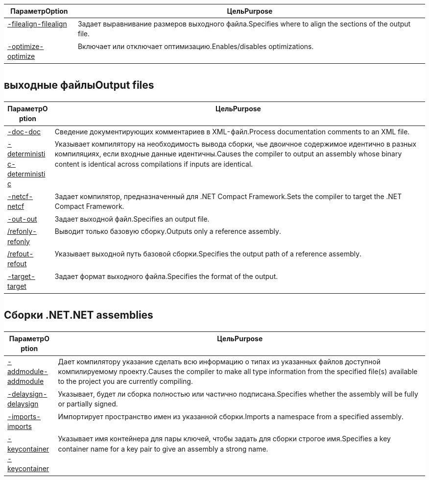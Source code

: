 |<span data-ttu-id="18ba9-119">Параметр</span><span class="sxs-lookup"><span data-stu-id="18ba9-119">Option</span></span>|<span data-ttu-id="18ba9-120">Цель</span><span class="sxs-lookup"><span data-stu-id="18ba9-120">Purpose</span></span>|  
|---|---|  
|[<span data-ttu-id="18ba9-121">-filealign</span><span class="sxs-lookup"><span data-stu-id="18ba9-121">-filealign</span></span>](filealign.md)|<span data-ttu-id="18ba9-122">Задает выравнивание размеров выходного файла.</span><span class="sxs-lookup"><span data-stu-id="18ba9-122">Specifies where to align the sections of the output file.</span></span>|  
|[<span data-ttu-id="18ba9-123">-optimize</span><span class="sxs-lookup"><span data-stu-id="18ba9-123">-optimize</span></span>](optimize.md)|<span data-ttu-id="18ba9-124">Включает или отключает оптимизацию.</span><span class="sxs-lookup"><span data-stu-id="18ba9-124">Enables/disables optimizations.</span></span>|  
  
## <a name="output-files"></a><span data-ttu-id="18ba9-125">выходные файлы</span><span class="sxs-lookup"><span data-stu-id="18ba9-125">Output files</span></span>  
  
|<span data-ttu-id="18ba9-126">Параметр</span><span class="sxs-lookup"><span data-stu-id="18ba9-126">Option</span></span>|<span data-ttu-id="18ba9-127">Цель</span><span class="sxs-lookup"><span data-stu-id="18ba9-127">Purpose</span></span>|  
|---|---|  
|[<span data-ttu-id="18ba9-128">-doc</span><span class="sxs-lookup"><span data-stu-id="18ba9-128">-doc</span></span>](doc.md)|<span data-ttu-id="18ba9-129">Сведение документирующих комментариев в XML-файл.</span><span class="sxs-lookup"><span data-stu-id="18ba9-129">Process documentation comments to an XML file.</span></span>|  
|[<span data-ttu-id="18ba9-130">-deterministic</span><span class="sxs-lookup"><span data-stu-id="18ba9-130">-deterministic</span></span>](deterministic.md)|<span data-ttu-id="18ba9-131">Указывает компилятору на необходимость вывода сборки, чье двоичное содержимое идентично в разных компиляциях, если входные данные идентичны.</span><span class="sxs-lookup"><span data-stu-id="18ba9-131">Causes the compiler to output an assembly whose binary content is identical across compilations if inputs are identical.</span></span>|
|[<span data-ttu-id="18ba9-132">-netcf</span><span class="sxs-lookup"><span data-stu-id="18ba9-132">-netcf</span></span>](netcf.md)|<span data-ttu-id="18ba9-133">Задает компилятор, предназначенный для .NET Compact Framework.</span><span class="sxs-lookup"><span data-stu-id="18ba9-133">Sets the compiler to target the .NET Compact Framework.</span></span>|  
|[<span data-ttu-id="18ba9-134">-out</span><span class="sxs-lookup"><span data-stu-id="18ba9-134">-out</span></span>](out.md)|<span data-ttu-id="18ba9-135">Задает выходной файл.</span><span class="sxs-lookup"><span data-stu-id="18ba9-135">Specifies an output file.</span></span>|  
|[<span data-ttu-id="18ba9-136">/refonly</span><span class="sxs-lookup"><span data-stu-id="18ba9-136">-refonly</span></span>](refonly-compiler-option.md)|<span data-ttu-id="18ba9-137">Выводит только базовую сборку.</span><span class="sxs-lookup"><span data-stu-id="18ba9-137">Outputs only a reference assembly.</span></span>|
|[<span data-ttu-id="18ba9-138">/refout</span><span class="sxs-lookup"><span data-stu-id="18ba9-138">-refout</span></span>](refout-compiler-option.md)|<span data-ttu-id="18ba9-139">Указывает выходной путь базовой сборки.</span><span class="sxs-lookup"><span data-stu-id="18ba9-139">Specifies the output path of a reference assembly.</span></span>|
|[<span data-ttu-id="18ba9-140">-target</span><span class="sxs-lookup"><span data-stu-id="18ba9-140">-target</span></span>](target.md)|<span data-ttu-id="18ba9-141">Задает формат выходного файла.</span><span class="sxs-lookup"><span data-stu-id="18ba9-141">Specifies the format of the output.</span></span>|  
  
## <a name="net-assemblies"></a><span data-ttu-id="18ba9-142">Сборки .NET</span><span class="sxs-lookup"><span data-stu-id="18ba9-142">.NET assemblies</span></span>  
  
|<span data-ttu-id="18ba9-143">Параметр</span><span class="sxs-lookup"><span data-stu-id="18ba9-143">Option</span></span>|<span data-ttu-id="18ba9-144">Цель</span><span class="sxs-lookup"><span data-stu-id="18ba9-144">Purpose</span></span>|  
|---|---|  
|[<span data-ttu-id="18ba9-145">-addmodule</span><span class="sxs-lookup"><span data-stu-id="18ba9-145">-addmodule</span></span>](addmodule.md)|<span data-ttu-id="18ba9-146">Дает компилятору указание сделать всю информацию о типах из указанных файлов доступной компилируемому проекту.</span><span class="sxs-lookup"><span data-stu-id="18ba9-146">Causes the compiler to make all type information from the specified file(s) available to the project you are currently compiling.</span></span>|  
|[<span data-ttu-id="18ba9-147">-delaysign</span><span class="sxs-lookup"><span data-stu-id="18ba9-147">-delaysign</span></span>](delaysign.md)|<span data-ttu-id="18ba9-148">Указывает, будет ли сборка полностью или частично подписана.</span><span class="sxs-lookup"><span data-stu-id="18ba9-148">Specifies whether the assembly will be fully or partially signed.</span></span>|  
|[<span data-ttu-id="18ba9-149">-imports</span><span class="sxs-lookup"><span data-stu-id="18ba9-149">-imports</span></span>](imports.md)|<span data-ttu-id="18ba9-150">Импортирует пространство имен из указанной сборки.</span><span class="sxs-lookup"><span data-stu-id="18ba9-150">Imports a namespace from a specified assembly.</span></span>|  
|[<span data-ttu-id="18ba9-151">-keycontainer</span><span class="sxs-lookup"><span data-stu-id="18ba9-151">-keycontainer</span></span>](keycontainer.md)|<span data-ttu-id="18ba9-152">Указывает имя контейнера для пары ключей, чтобы задать для сборки строгое имя.</span><span class="sxs-lookup"><span data-stu-id="18ba9-152">Specifies a key container name for a key pair to give an assembly a strong name.</span></span>|  